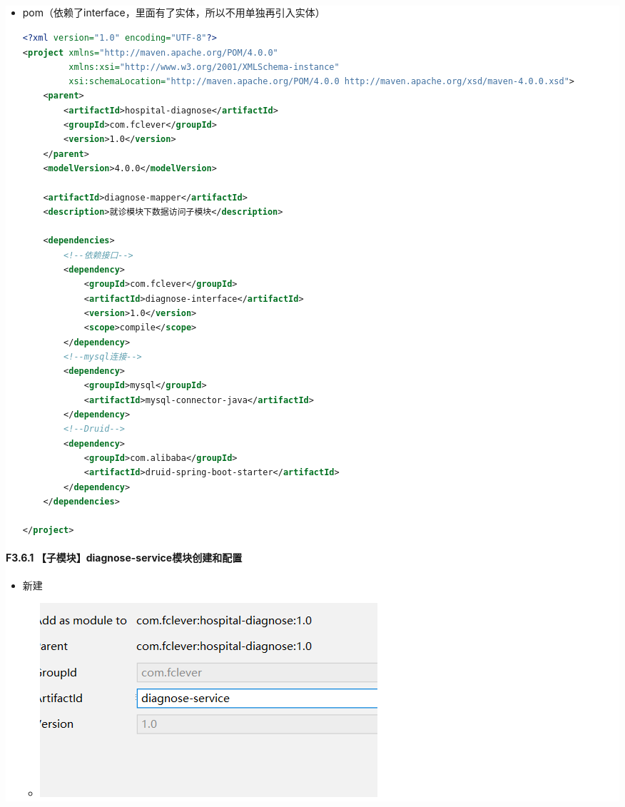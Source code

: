 - pom（依赖了interface，里面有了实体，所以不用单独再引入实体）

  ~~~xml
  <?xml version="1.0" encoding="UTF-8"?>
  <project xmlns="http://maven.apache.org/POM/4.0.0"
           xmlns:xsi="http://www.w3.org/2001/XMLSchema-instance"
           xsi:schemaLocation="http://maven.apache.org/POM/4.0.0 http://maven.apache.org/xsd/maven-4.0.0.xsd">
      <parent>
          <artifactId>hospital-diagnose</artifactId>
          <groupId>com.fclever</groupId>
          <version>1.0</version>
      </parent>
      <modelVersion>4.0.0</modelVersion>
  
      <artifactId>diagnose-mapper</artifactId>
      <description>就诊模块下数据访问子模块</description>
  
      <dependencies>
          <!--依赖接口-->
          <dependency>
              <groupId>com.fclever</groupId>
              <artifactId>diagnose-interface</artifactId>
              <version>1.0</version>
              <scope>compile</scope>
          </dependency>
          <!--mysql连接-->
          <dependency>
              <groupId>mysql</groupId>
              <artifactId>mysql-connector-java</artifactId>
          </dependency>
          <!--Druid-->
          <dependency>
              <groupId>com.alibaba</groupId>
              <artifactId>druid-spring-boot-starter</artifactId>
          </dependency>
      </dependencies>
  
  </project>
  ~~~

  

#### F3.6.1 【子模块】diagnose-service模块创建和配置

- 新建

  - ![image-20201017091100603](环境搭建.assets/image-20201017091100603.png)
